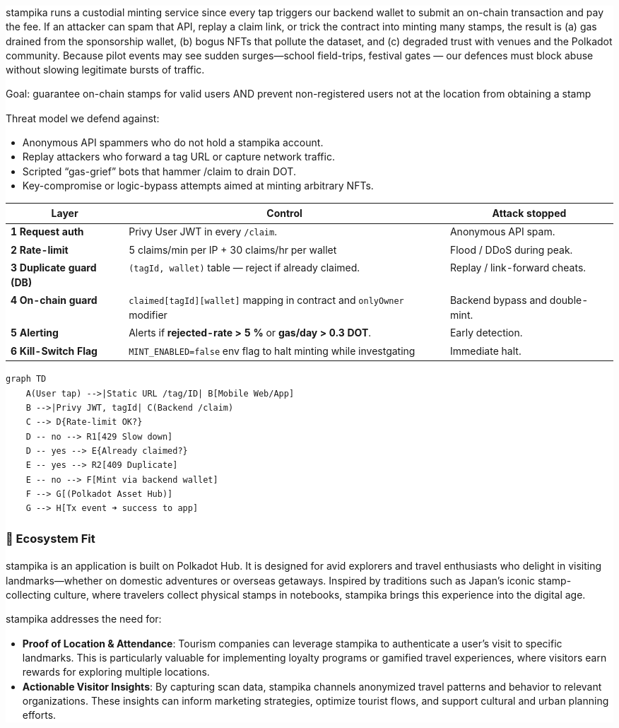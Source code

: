 stampika runs a custodial minting service since every tap triggers our backend wallet to submit an on-chain transaction and pay the fee. If an attacker can spam that API, replay a claim link, or trick the contract into minting many stamps, the result is (a) gas drained from the sponsorship wallet, (b) bogus NFTs that pollute the dataset, and (c) degraded trust with venues and the Polkadot community. Because pilot events may see sudden surges—school field-trips, festival gates — our defences must block abuse without slowing legitimate bursts of traffic.

Goal: guarantee on-chain stamps for valid users AND prevent non-registered users not at the location from obtaining a stamp

Threat model we defend against:

- Anonymous API spammers who do not hold a stampika account.
- Replay attackers who forward a tag URL or capture network traffic.
- Scripted “gas-grief” bots that hammer /claim to drain DOT.
- Key-compromise or logic-bypass attempts aimed at minting arbitrary NFTs.

| Layer | Control | Attack stopped |
|-------|---------|----------------|
| **1 Request auth** | Privy User JWT in every `/claim`. | Anonymous API spam. |
| **2 Rate-limit** | 5 claims/min per IP + 30 claims/hr per wallet | Flood / DDoS during peak. |
| **3 Duplicate guard (DB)** | `(tagId, wallet)` table — reject if already claimed. | Replay / link-forward cheats. |
| **4 On-chain guard** | `claimed[tagId][wallet]` mapping in contract and `onlyOwner` modifier | Backend bypass and double-mint. |
| **5 Alerting** | Alerts if **rejected-rate > 5 %** or **gas/day > 0.3 DOT**. | Early detection. |
| **6 Kill-Switch Flag**| `MINT_ENABLED=false` env flag to halt minting while investgating | Immediate halt. |

```mermaid
graph TD
    A(User tap) -->|Static URL /tag/ID| B[Mobile Web/App]
    B -->|Privy JWT, tagId| C(Backend /claim)
    C --> D{Rate-limit OK?}
    D -- no --> R1[429 Slow down]
    D -- yes --> E{Already claimed?}
    E -- yes --> R2[409 Duplicate]
    E -- no --> F[Mint via backend wallet]
    F --> G[(Polkadot Asset Hub)]
    G --> H[Tx event ➜ success to app]
```

### 🧩 Ecosystem Fit

stampika is an application is built on Polkadot Hub. It is designed for avid explorers and travel enthusiasts who delight in visiting landmarks—whether on domestic adventures or overseas getaways. Inspired by traditions such as Japan’s iconic stamp-collecting culture, where travelers collect physical stamps in notebooks, stampika brings this experience into the digital age.

stampika addresses the need for:

- **Proof of Location & Attendance**: Tourism companies can leverage stampika to authenticate a user’s visit to specific landmarks. This is particularly valuable for implementing loyalty programs or gamified travel experiences, where visitors earn rewards for exploring multiple locations.
- **Actionable Visitor Insights**: By capturing scan data, stampika channels anonymized travel patterns and behavior to relevant organizations. These insights can inform marketing strategies, optimize tourist flows, and support cultural and urban planning efforts.
